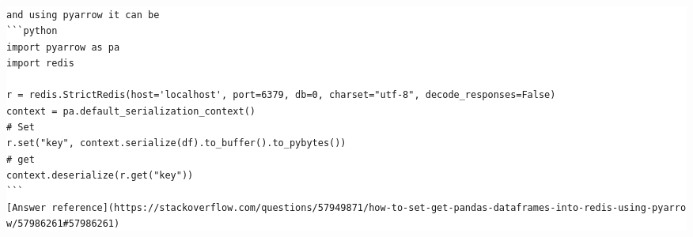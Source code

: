     and using pyarrow it can be
    ```python
    import pyarrow as pa
    import redis
   
    r = redis.StrictRedis(host='localhost', port=6379, db=0, charset="utf-8", decode_responses=False)
    context = pa.default_serialization_context()
    # Set
    r.set("key", context.serialize(df).to_buffer().to_pybytes())
    # get
    context.deserialize(r.get("key"))
    ```
    [Answer reference](https://stackoverflow.com/questions/57949871/how-to-set-get-pandas-dataframes-into-redis-using-pyarrow/57986261#57986261)

